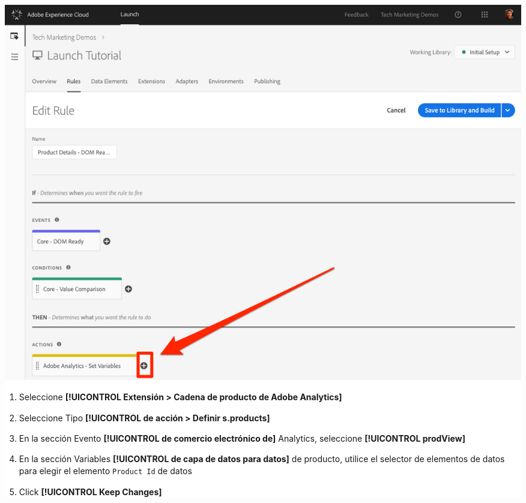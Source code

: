    ![Agregar otra acción para la cadena de producto](images/analytics-PDPaddProductStringAction.png)

1. Seleccione **[!UICONTROL Extensión &gt; Cadena de producto de Adobe Analytics]**
1. Seleccione Tipo **[!UICONTROL de acción &gt; Definir s.products]**

1. En la sección Evento **[!UICONTROL de comercio electrónico de]** Analytics, seleccione **[!UICONTROL prodView]**

1. En la sección Variables **[!UICONTROL de capa de datos para datos]** de producto, utilice el selector de elementos de datos para elegir el elemento `Product Id` de datos

1. Click **[!UICONTROL Keep Changes]**
